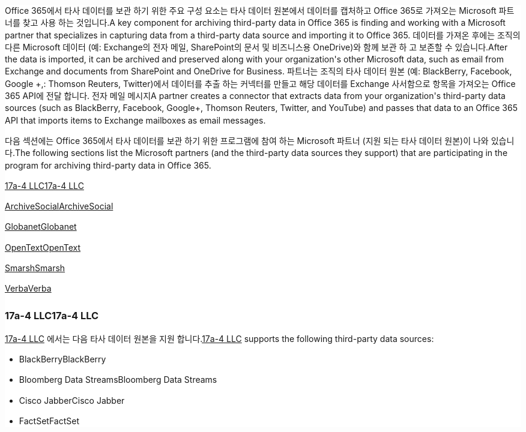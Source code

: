 <span data-ttu-id="0e50f-133">Office 365에서 타사 데이터를 보관 하기 위한 주요 구성 요소는 타사 데이터 원본에서 데이터를 캡처하고 Office 365로 가져오는 Microsoft 파트너를 찾고 사용 하는 것입니다.</span><span class="sxs-lookup"><span data-stu-id="0e50f-133">A key component for archiving third-party data in Office 365 is finding and working with a Microsoft partner that specializes in capturing data from a third-party data source and importing it to Office 365.</span></span> <span data-ttu-id="0e50f-134">데이터를 가져온 후에는 조직의 다른 Microsoft 데이터 (예: Exchange의 전자 메일, SharePoint의 문서 및 비즈니스용 OneDrive)와 함께 보관 하 고 보존할 수 있습니다.</span><span class="sxs-lookup"><span data-stu-id="0e50f-134">After the data is imported, it can be archived and preserved along with your organization's other Microsoft data, such as email from Exchange and documents from SharePoint and OneDrive for Business.</span></span> <span data-ttu-id="0e50f-135">파트너는 조직의 타사 데이터 원본 (예: BlackBerry, Facebook, Google +,: Thomson Reuters, Twitter)에서 데이터를 추출 하는 커넥터를 만들고 해당 데이터를 Exchange 사서함으로 항목을 가져오는 Office 365 API에 전달 합니다. 전자 메일 메시지</span><span class="sxs-lookup"><span data-stu-id="0e50f-135">A partner creates a connector that extracts data from your organization's third-party data sources (such as BlackBerry, Facebook, Google+, Thomson Reuters, Twitter, and YouTube) and passes that data to an Office 365 API that imports items to Exchange mailboxes as email messages.</span></span> 
  
<span data-ttu-id="0e50f-136">다음 섹션에는 Office 365에서 타사 데이터를 보관 하기 위한 프로그램에 참여 하는 Microsoft 파트너 (지원 되는 타사 데이터 원본)이 나와 있습니다.</span><span class="sxs-lookup"><span data-stu-id="0e50f-136">The following sections list the Microsoft partners (and the third-party data sources they support) that are participating in the program for archiving third-party data in Office 365.</span></span>

[<span data-ttu-id="0e50f-137">17a-4 LLC</span><span class="sxs-lookup"><span data-stu-id="0e50f-137">17a-4 LLC</span></span>](#17a-4-llc)
  
[<span data-ttu-id="0e50f-138">ArchiveSocial</span><span class="sxs-lookup"><span data-stu-id="0e50f-138">ArchiveSocial</span></span>](#archivesocial)
  
[<span data-ttu-id="0e50f-139">Globanet</span><span class="sxs-lookup"><span data-stu-id="0e50f-139">Globanet</span></span>](#globanet)
  
[<span data-ttu-id="0e50f-140">OpenText</span><span class="sxs-lookup"><span data-stu-id="0e50f-140">OpenText</span></span>](#opentext)
  
[<span data-ttu-id="0e50f-141">Smarsh</span><span class="sxs-lookup"><span data-stu-id="0e50f-141">Smarsh</span></span>](#smarsh)

[<span data-ttu-id="0e50f-142">Verba</span><span class="sxs-lookup"><span data-stu-id="0e50f-142">Verba</span></span>](#verba)
  
### <a name="17a-4-llc"></a><span data-ttu-id="0e50f-143">17a-4 LLC</span><span class="sxs-lookup"><span data-stu-id="0e50f-143">17a-4 LLC</span></span>

<span data-ttu-id="0e50f-144">[17a-4 LLC](https://www.17a-4.com) 에서는 다음 타사 데이터 원본을 지원 합니다.</span><span class="sxs-lookup"><span data-stu-id="0e50f-144">[17a-4 LLC](https://www.17a-4.com) supports the following third-party data sources:</span></span>
  
- <span data-ttu-id="0e50f-145">BlackBerry</span><span class="sxs-lookup"><span data-stu-id="0e50f-145">BlackBerry</span></span>
    
- <span data-ttu-id="0e50f-146">Bloomberg Data Streams</span><span class="sxs-lookup"><span data-stu-id="0e50f-146">Bloomberg Data Streams</span></span>
    
- <span data-ttu-id="0e50f-147">Cisco Jabber</span><span class="sxs-lookup"><span data-stu-id="0e50f-147">Cisco Jabber</span></span>
    
- <span data-ttu-id="0e50f-148">FactSet</span><span class="sxs-lookup"><span data-stu-id="0e50f-148">FactSet</span></span>
    